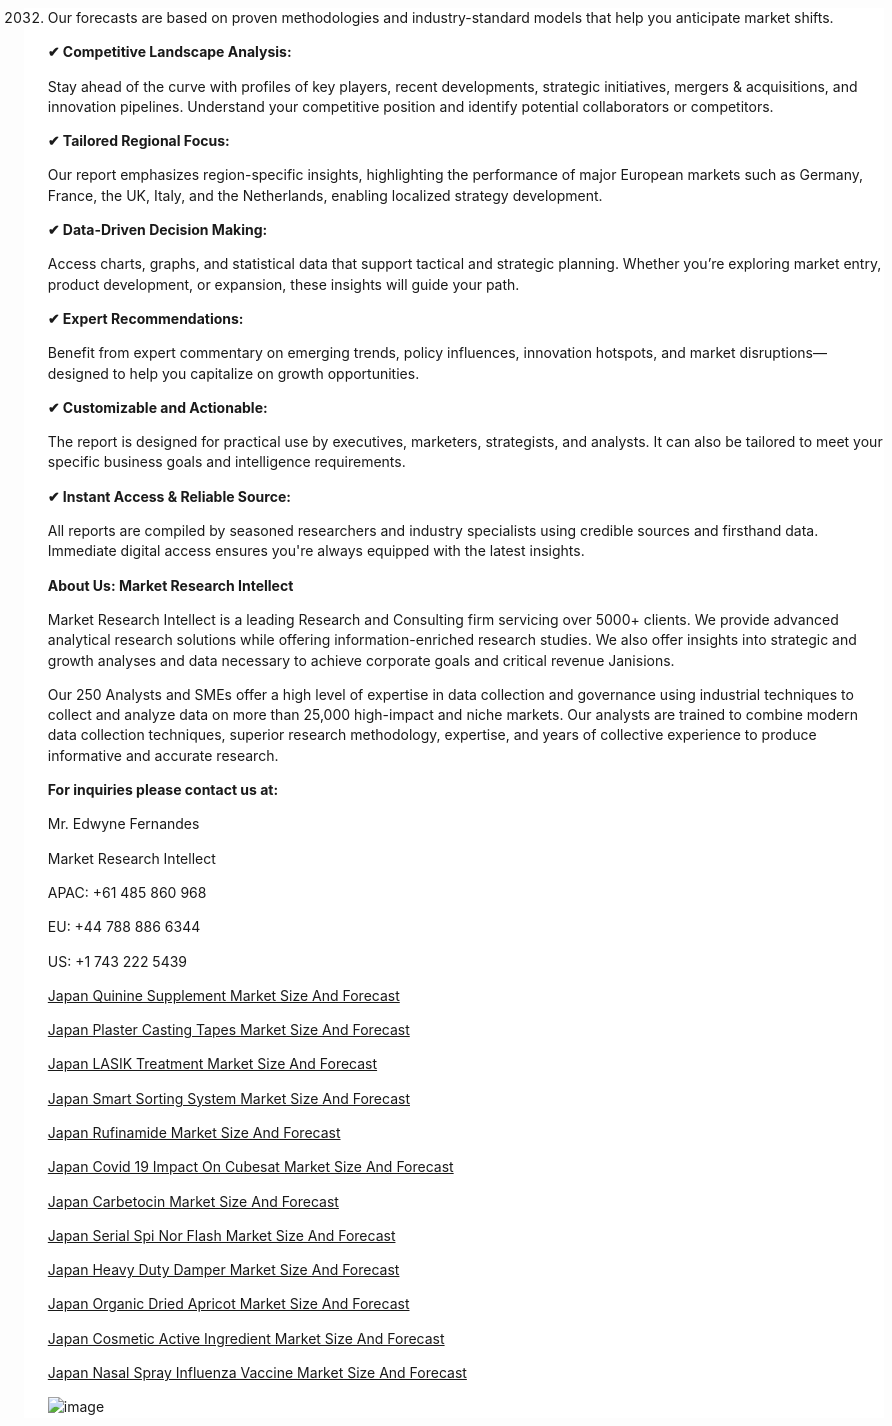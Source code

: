 2032. Our forecasts are based on proven methodologies and industry-standard models that help you anticipate market shifts.</p><p><strong>✔ Competitive Landscape Analysis:</strong></p><p>Stay ahead of the curve with profiles of key players, recent developments, strategic initiatives, mergers &amp; acquisitions, and innovation pipelines. Understand your competitive position and identify potential collaborators or competitors.</p><p><strong>✔ Tailored Regional Focus:</strong></p><p>Our report emphasizes region-specific insights, highlighting the performance of major European markets such as Germany, France, the UK, Italy, and the Netherlands, enabling localized strategy development.</p><p><strong>✔ Data-Driven Decision Making:</strong></p><p>Access charts, graphs, and statistical data that support tactical and strategic planning. Whether you&rsquo;re exploring market entry, product development, or expansion, these insights will guide your path.</p><p><strong>✔ Expert Recommendations:</strong></p><p>Benefit from expert commentary on emerging trends, policy influences, innovation hotspots, and market disruptions&mdash;designed to help you capitalize on growth opportunities.</p><p><strong>✔ Customizable and Actionable:</strong></p><p>The report is designed for practical use by executives, marketers, strategists, and analysts. It can also be tailored to meet your specific business goals and intelligence requirements.</p><p><strong>✔ Instant Access &amp; Reliable Source:</strong></p><p>All reports are compiled by seasoned researchers and industry specialists using credible sources and firsthand data. Immediate digital access ensures you're always equipped with the latest insights.</p><p><strong><span class="font-[700]">About Us: Market Research Intellect</span></strong></p><p><span class="">Market Research Intellect is a leading Research and Consulting firm servicing over 5000+ clients. We provide advanced analytical research solutions while offering information-enriched research studies.&nbsp;</span>We also offer insights into strategic and growth analyses and data necessary to achieve corporate goals and critical revenue Janisions.</p><p><span class="">Our 250 Analysts and SMEs offer a high level of expertise in data collection and governance using industrial techniques to collect and analyze data on more than 25,000 high-impact and niche markets. Our analysts are trained to combine modern data collection techniques, superior research methodology, expertise, and years of collective experience to produce informative and accurate research.</span></p><p><strong>For inquiries please contact us at:</strong></p><p>Mr. Edwyne Fernandes</p><p>Market Research Intellect</p><p>APAC: +61 485 860 968</p><p>EU: +44 788 886 6344</p><p>US: +1 743 222 5439</p><p><a href="https://github.com/rjtechintelligence/03/blob/main/Quinine-Supplement-Market/Quinine-Supplement-Market.md">Japan Quinine Supplement Market Size And Forecast</a></p><p><a href="https://github.com/rjtechintelligence/04/blob/main/Plaster-Casting-Tapes-Market/Plaster-Casting-Tapes-Market.md">Japan Plaster Casting Tapes Market Size And Forecast</a></p><p><a href="https://github.com/rjtechintelligence/01/blob/main/LASIK-Treatment-Market/LASIK-Treatment-Market.md">Japan LASIK Treatment Market Size And Forecast</a></p><p><a href="https://github.com/rjtechintelligence/02/blob/main/Smart-Sorting-System-Market/Smart-Sorting-System-Market.md">Japan Smart Sorting System Market Size And Forecast</a></p><p><a href="https://github.com/rjtechintelligence/04/blob/main/Rufinamide-Market/Rufinamide-Market.md">Japan Rufinamide Market Size And Forecast</a></p><p><a href="https://github.com/rjtechintelligence/01/blob/main/Covid-19-Impact-On-Cubesat-Market/Covid-19-Impact-On-Cubesat-Market.md">Japan Covid 19 Impact On Cubesat Market Size And Forecast</a></p><p><a href="https://github.com/rjtechintelligence/02/blob/main/Carbetocin-Market/Carbetocin-Market.md">Japan Carbetocin Market Size And Forecast</a></p><p><a href="https://github.com/rjtechintelligence/03/blob/main/Serial-Spi-Nor-Flash-Market/Serial-Spi-Nor-Flash-Market.md">Japan Serial Spi Nor Flash Market Size And Forecast</a></p><p><a href="https://github.com/rjtechintelligence/04/blob/main/Heavy-Duty-Damper-Market/Heavy-Duty-Damper-Market.md">Japan Heavy Duty Damper Market Size And Forecast</a></p><p><a href="https://github.com/rjtechintelligence/01/blob/main/Organic-Dried-Apricot-Market/Organic-Dried-Apricot-Market.md">Japan Organic Dried Apricot Market Size And Forecast</a></p><p><a href="https://github.com/rjtechintelligence/02/blob/main/Cosmetic-Active-Ingredient-Market/Cosmetic-Active-Ingredient-Market.md">Japan Cosmetic Active Ingredient Market Size And Forecast</a></p><p><a href="https://github.com/rjtechintelligence/03/blob/main/Nasal-Spray-Influenza-Vaccine-Market/Nasal-Spray-Influenza-Vaccine-Market.md">Japan Nasal Spray Influenza Vaccine Market Size And Forecast</a></p>
![image](https://github.com/user-attachments/assets/28b59af9-151c-42b5-9fe9-3dbc73a5ce05)
